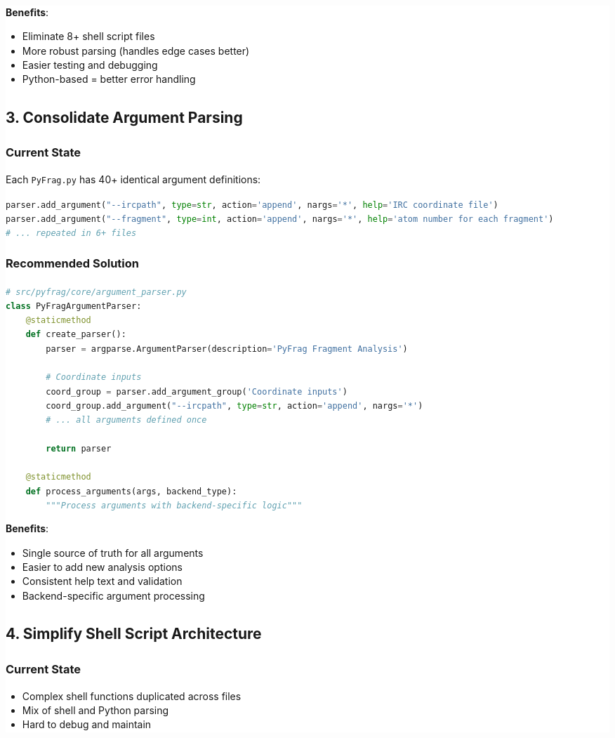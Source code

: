 ```python
```

**Benefits**:
- Eliminate 8+ shell script files
- More robust parsing (handles edge cases better)
- Easier testing and debugging
- Python-based = better error handling

## 3. Consolidate Argument Parsing

### Current State
Each `PyFrag.py` has 40+ identical argument definitions:
```python
parser.add_argument("--ircpath", type=str, action='append', nargs='*', help='IRC coordinate file')
parser.add_argument("--fragment", type=int, action='append', nargs='*', help='atom number for each fragment')
# ... repeated in 6+ files
```

### Recommended Solution
```python
# src/pyfrag/core/argument_parser.py
class PyFragArgumentParser:
    @staticmethod
    def create_parser():
        parser = argparse.ArgumentParser(description='PyFrag Fragment Analysis')

        # Coordinate inputs
        coord_group = parser.add_argument_group('Coordinate inputs')
        coord_group.add_argument("--ircpath", type=str, action='append', nargs='*')
        # ... all arguments defined once

        return parser

    @staticmethod
    def process_arguments(args, backend_type):
        """Process arguments with backend-specific logic"""
```

**Benefits**:
- Single source of truth for all arguments
- Easier to add new analysis options
- Consistent help text and validation
- Backend-specific argument processing

## 4. Simplify Shell Script Architecture

### Current State
- Complex shell functions duplicated across files
- Mix of shell and Python parsing
- Hard to debug and maintain
